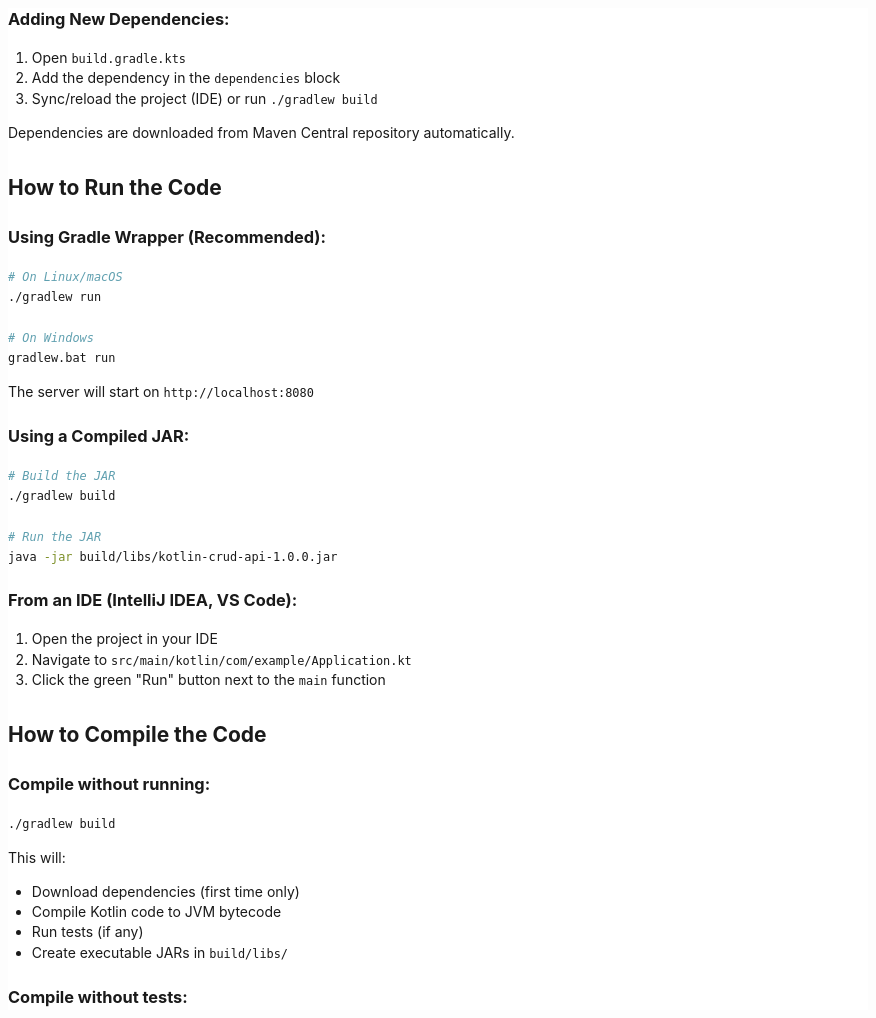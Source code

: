 ### Adding New Dependencies:

1. Open `build.gradle.kts`
2. Add the dependency in the `dependencies` block
3. Sync/reload the project (IDE) or run `./gradlew build`

Dependencies are downloaded from Maven Central repository automatically.

## How to Run the Code

### Using Gradle Wrapper (Recommended):

```bash
# On Linux/macOS
./gradlew run

# On Windows
gradlew.bat run
```

The server will start on `http://localhost:8080`

### Using a Compiled JAR:

```bash
# Build the JAR
./gradlew build

# Run the JAR
java -jar build/libs/kotlin-crud-api-1.0.0.jar
```

### From an IDE (IntelliJ IDEA, VS Code):

1. Open the project in your IDE
2. Navigate to `src/main/kotlin/com/example/Application.kt`
3. Click the green "Run" button next to the `main` function

## How to Compile the Code

### Compile without running:

```bash
./gradlew build
```

This will:
- Download dependencies (first time only)
- Compile Kotlin code to JVM bytecode
- Run tests (if any)
- Create executable JARs in `build/libs/`

### Compile without tests:
